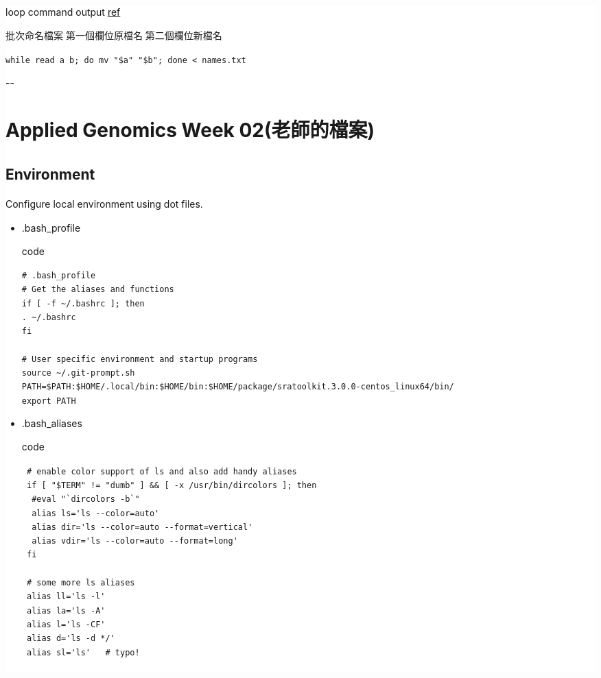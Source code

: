 loop command output [ref](https://stackoverflow.com/questions/35927760/how-can-i-loop-over-the-output-of-a-shell-command)

批次命名檔案 第一個欄位原檔名 第二個欄位新檔名
```bash=
while read a b; do mv "$a" "$b"; done < names.txt
```


--
# Applied Genomics Week 02(老師的檔案)

## Environment

Configure local environment using dot files.

-   .bash_profile
    
    code
    
    ``` 
    # .bash_profile
    # Get the aliases and functions
    if [ -f ~/.bashrc ]; then
    . ~/.bashrc
    fi
    
    # User specific environment and startup programs
    source ~/.git-prompt.sh          
    PATH=$PATH:$HOME/.local/bin:$HOME/bin:$HOME/package/sratoolkit.3.0.0-centos_linux64/bin/
    export PATH
    ``` 
-   .bash_aliases
    
    code
    
    ```
     # enable color support of ls and also add handy aliases
     if [ "$TERM" != "dumb" ] && [ -x /usr/bin/dircolors ]; then
      #eval "`dircolors -b`"
      alias ls='ls --color=auto'
      alias dir='ls --color=auto --format=vertical'
      alias vdir='ls --color=auto --format=long'
     fi
    
     # some more ls aliases
     alias ll='ls -l'
     alias la='ls -A'
     alias l='ls -CF'
     alias d='ls -d */'
     alias sl='ls'   # typo!
    